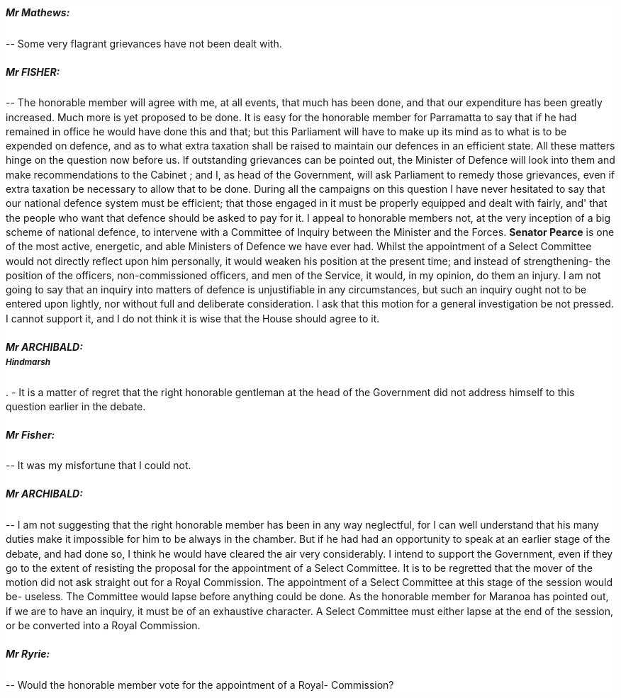 ##### Mr Mathews:

--  Some very flagrant grievances have not been dealt with. 

##### Mr FISHER:

-- The honorable member will agree with me, at all events, that much has been done, and that our expenditure has been greatly increased. Much more is yet proposed to be done. It is easy for the honorable member for Parramatta to say that if he had remained in office he would have done this and that; but this Parliament will have to make up its mind as to what is to be expended on defence, and as to what extra taxation shall be raised to maintain our defences in an efficient state. All these matters hinge on the question now before us. If outstanding grievances can be pointed out, the Minister of Defence will look into them and make recommendations to the Cabinet ; and I, as head of the Government, will ask Parliament to remedy those grievances, even if extra taxation be necessary to allow that to be done. During all the campaigns on this question I have never hesitated to say that our national defence system must be efficient; that those engaged in it must be properly equipped and dealt with fairly, and' that the people who want that defence should be asked to pay for it. I appeal to honorable members not, at the very inception of a big scheme of national defence, to intervene with a Committee of Inquiry between the Minister and the Forces.  **Senator Pearce**  is one of the most active, energetic, and able Ministers of Defence we have ever had. Whilst the appointment of a Select Committee would not directly reflect upon him personally, it would weaken his position at the present time; and instead of strengthening- the position of the officers, non-commissioned officers, and men of the Service, it would, in my opinion, do them an injury. I am not going to say that an inquiry into matters of defence is unjustifiable in any circumstances, but such an inquiry ought not to be entered upon lightly, nor without full and deliberate consideration. I ask that this motion for a general investigation be not pressed. I cannot support it, and I do not think it is wise that the House should agree to it. 

##### Mr ARCHIBALD:<br><small class="text-muted">Hindmarsh</small>

.  - It is a matter of regret that the right honorable gentleman at the head of the Government did not address himself to this question earlier in the debate. 

##### Mr Fisher:

--  It was my misfortune that I could not. 

##### Mr ARCHIBALD:

-- I am not suggesting that the right honorable member has been in any way neglectful, for I can well understand that his many duties make it impossible for him to be always in the chamber. But if he had had an opportunity to speak at an earlier stage of the debate, and had done so, I think he would  have cleared the air very considerably. I intend to support the Government, even if they go to the extent of resisting the proposal for the appointment of a Select Committee. It is to be regretted that the mover of the motion did not ask straight out for a Royal Commission. The  appointment  of a Select Committee at this stage of the session would be- useless. The Committee would lapse before anything could be done. As the honorable member for Maranoa has pointed out, if we are to have an inquiry, it must be of an exhaustive character. A Select Committee must either lapse at the end of the session, or be converted into a Royal Commission. 

##### Mr Ryrie:

-- Would the honorable member vote for the appointment of a Royal- Commission? 
